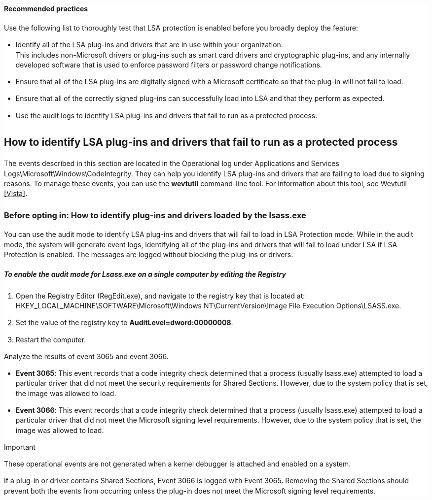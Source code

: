 #### Recommended practices  
Use the following list to thoroughly test that LSA protection is enabled before you broadly deploy the feature:  
  
-   Identify all of the LSA plug\-ins and drivers that are in use within your organization.   
    This includes non\-Microsoft drivers or plug\-ins such as smart card drivers and cryptographic plug\-ins, and any internally developed software that is used to enforce password filters or password change notifications.  
  
-   Ensure that all of the LSA plug\-ins are digitally signed with a Microsoft certificate so that the plug\-in will not fail to load.  
  
-   Ensure that all of the correctly signed plug\-ins can successfully load into LSA and that they perform as expected.  
  
-   Use the audit logs to identify LSA plug\-ins and drivers that fail to run as a protected process.  
  
## How to identify LSA plug\-ins and drivers that fail to run as a protected process  
The events described in this section are located in the Operational log under Applications and Services Logs\\Microsoft\\Windows\\CodeIntegrity. They can help you identify LSA plug\-ins and drivers that are failing to load due to signing reasons. To manage these events, you can use the **wevtutil** command\-line tool. For information about this tool, see [Wevtutil \[Vista\]](../Topic/Wevtutil.md).  
  
### Before opting in: How to identify plug\-ins and drivers loaded by the lsass.exe  
You can use the audit mode to identify LSA plug\-ins and drivers that will fail to load in LSA Protection mode. While in the audit mode, the system will generate event logs, identifying all of the plug\-ins and drivers that will fail to load under LSA if LSA Protection is enabled. The messages are logged without blocking the plug\-ins or drivers.  
  
##### To enable the audit mode for Lsass.exe on a single computer by editing the Registry  
  
1.  Open the Registry Editor \(RegEdit.exe\), and navigate to the registry key that is located at: HKEY\_LOCAL\_MACHINE\\SOFTWARE\\Microsoft\\Windows NT\\CurrentVersion\\Image File Execution Options\\LSASS.exe.  
  
2.  Set the value of the registry key to **AuditLevel\=dword:00000008**.  
  
3.  Restart the computer.  
  
Analyze the results of event 3065 and event 3066.  
  
-   **Event 3065**: This event records that a code integrity check determined that a process \(usually lsass.exe\) attempted to load a particular driver that did not meet the security requirements for Shared Sections. However, due to the system policy that is set, the image was allowed to load.  
  
-   **Event 3066**: This event records that a code integrity check determined that a process \(usually lsass.exe\) attempted to load a particular driver that did not meet the Microsoft signing level requirements. However, due to the system policy that is set, the image was allowed to load.  
  
> [!IMPORTANT]  
> These operational events are not generated when a kernel debugger is attached and enabled on a system.  
>   
> If a plug\-in or driver contains Shared Sections, Event 3066 is logged with Event 3065. Removing the Shared Sections should prevent both the events from occurring unless the plug\-in does not meet the Microsoft signing level requirements.  
  